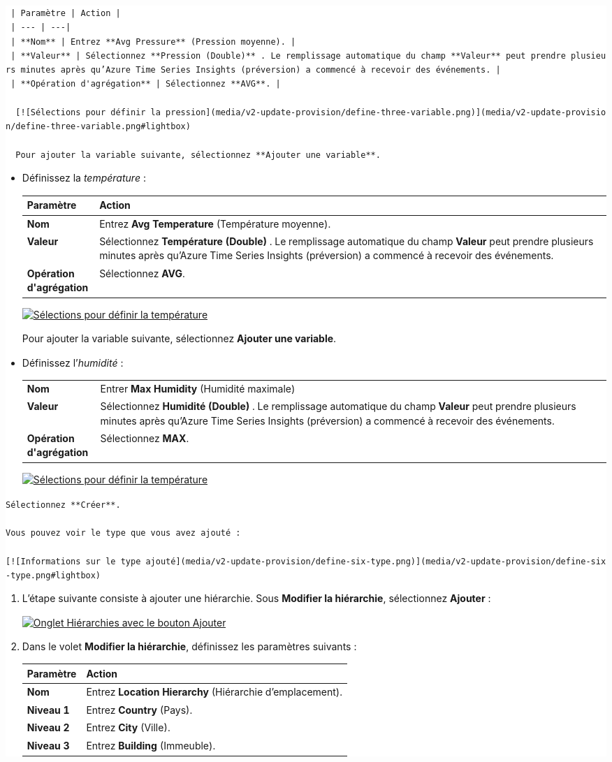      | Paramètre | Action |
     | --- | ---|
     | **Nom** | Entrez **Avg Pressure** (Pression moyenne). |
     | **Valeur** | Sélectionnez **Pression (Double)** . Le remplissage automatique du champ **Valeur** peut prendre plusieurs minutes après qu’Azure Time Series Insights (préversion) a commencé à recevoir des événements. |
     | **Opération d'agrégation** | Sélectionnez **AVG**. |

      [![Sélections pour définir la pression](media/v2-update-provision/define-three-variable.png)](media/v2-update-provision/define-three-variable.png#lightbox)

      Pour ajouter la variable suivante, sélectionnez **Ajouter une variable**.

   * Définissez la *température* :

     | Paramètre | Action |
     | --- | ---|
     | **Nom** | Entrez **Avg Temperature** (Température moyenne). |
     | **Valeur** | Sélectionnez **Température (Double)** . Le remplissage automatique du champ **Valeur** peut prendre plusieurs minutes après qu’Azure Time Series Insights (préversion) a commencé à recevoir des événements. |
     | **Opération d'agrégation** | Sélectionnez **AVG**.|

      [![Sélections pour définir la température](media/v2-update-provision/define-four-avg.png)](media/v2-update-provision/define-four-avg.png#lightbox)

      Pour ajouter la variable suivante, sélectionnez **Ajouter une variable**.

   * Définissez l’*humidité* :

      | | |
      | --- | ---|
      | **Nom** | Entrer **Max Humidity** (Humidité maximale) |
      | **Valeur** | Sélectionnez **Humidité (Double)** . Le remplissage automatique du champ **Valeur** peut prendre plusieurs minutes après qu’Azure Time Series Insights (préversion) a commencé à recevoir des événements. |
      | **Opération d'agrégation** | Sélectionnez **MAX**.|

      [![Sélections pour définir la température](media/v2-update-provision/define-five-humidity.png)](media/v2-update-provision/define-five-humidity.png#lightbox)

    Sélectionnez **Créer**.

    Vous pouvez voir le type que vous avez ajouté :

    [![Informations sur le type ajouté](media/v2-update-provision/define-six-type.png)](media/v2-update-provision/define-six-type.png#lightbox)

1. L’étape suivante consiste à ajouter une hiérarchie. Sous **Modifier la hiérarchie**, sélectionnez **Ajouter** :

    [![Onglet Hiérarchies avec le bouton Ajouter](media/v2-update-provision/define-seven-hierarchy.png)](media/v2-update-provision/define-seven-hierarchy.png#lightbox)

1. Dans le volet **Modifier la hiérarchie**, définissez les paramètres suivants :

   | Paramètre | Action |
   | --- | ---|
   | **Nom** | Entrez **Location Hierarchy** (Hiérarchie d’emplacement). |
   | **Niveau 1** | Entrez **Country** (Pays). |
   | **Niveau 2** | Entrez **City** (Ville). |
   | **Niveau 3** | Entrez **Building** (Immeuble). |
